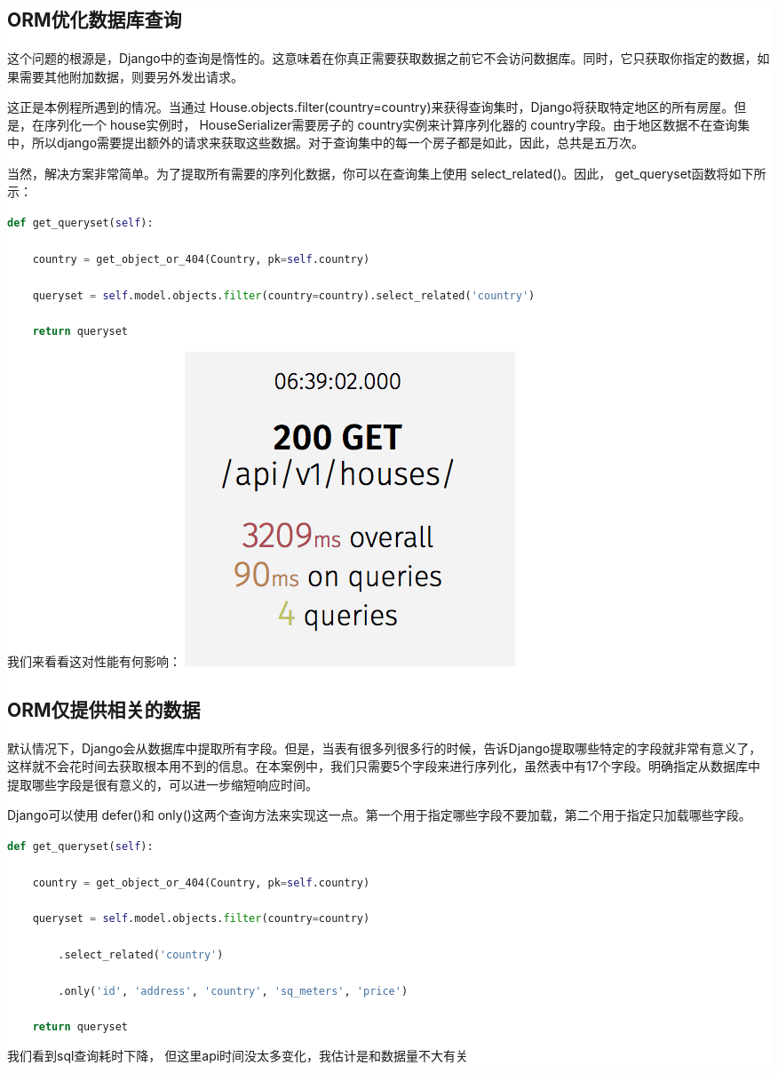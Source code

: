 <h2 id="select_related">ORM优化数据库查询</h2>
这个问题的根源是，Django中的查询是惰性的。这意味着在你真正需要获取数据之前它不会访问数据库。同时，它只获取你指定的数据，如果需要其他附加数据，则要另外发出请求。

这正是本例程所遇到的情况。当通过 House.objects.filter(country=country)来获得查询集时，Django将获取特定地区的所有房屋。但是，在序列化一个 house实例时， HouseSerializer需要房子的 country实例来计算序列化器的 country字段。由于地区数据不在查询集中，所以django需要提出额外的请求来获取这些数据。对于查询集中的每一个房子都是如此，因此，总共是五万次。

当然，解决方案非常简单。为了提取所有需要的序列化数据，你可以在查询集上使用 select_related()。因此， get_queryset函数将如下所示：

```python
def get_queryset(self):

    country = get_object_or_404(Country, pk=self.country)

    queryset = self.model.objects.filter(country=country).select_related('country')

    return queryset
```
我们来看看这对性能有何影响：
<img src='/assets/images/django-optimise/sql_related.png'>

<h2 id="only">ORM仅提供相关的数据</h2>
默认情况下，Django会从数据库中提取所有字段。但是，当表有很多列很多行的时候，告诉Django提取哪些特定的字段就非常有意义了，这样就不会花时间去获取根本用不到的信息。在本案例中，我们只需要5个字段来进行序列化，虽然表中有17个字段。明确指定从数据库中提取哪些字段是很有意义的，可以进一步缩短响应时间。

Django可以使用 defer()和 only()这两个查询方法来实现这一点。第一个用于指定哪些字段不要加载，第二个用于指定只加载哪些字段。
```python
def get_queryset(self):

    country = get_object_or_404(Country, pk=self.country)

    queryset = self.model.objects.filter(country=country)

        .select_related('country')

        .only('id', 'address', 'country', 'sq_meters', 'price')

    return queryset
```
我们看到sql查询耗时下降， 但这里api时间没太多变化，我估计是和数据量不大有关

